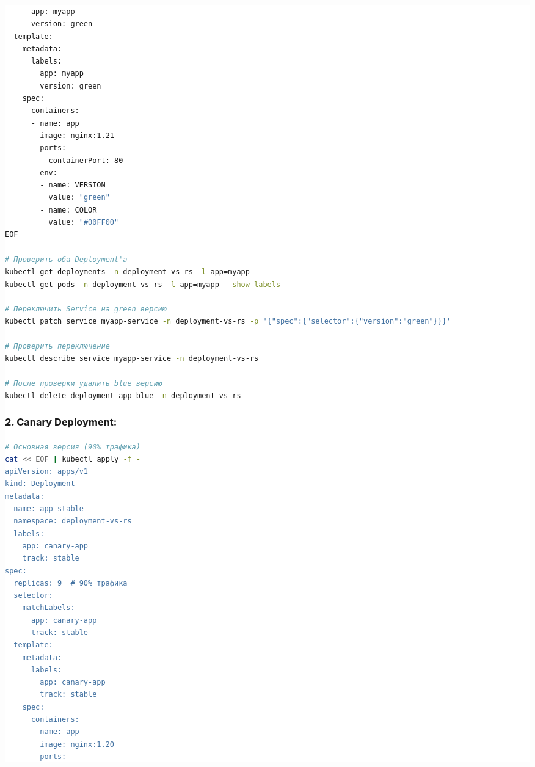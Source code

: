 ```bash
      app: myapp
      version: green
  template:
    metadata:
      labels:
        app: myapp
        version: green
    spec:
      containers:
      - name: app
        image: nginx:1.21
        ports:
        - containerPort: 80
        env:
        - name: VERSION
          value: "green"
        - name: COLOR
          value: "#00FF00"
EOF

# Проверить оба Deployment'а
kubectl get deployments -n deployment-vs-rs -l app=myapp
kubectl get pods -n deployment-vs-rs -l app=myapp --show-labels

# Переключить Service на green версию
kubectl patch service myapp-service -n deployment-vs-rs -p '{"spec":{"selector":{"version":"green"}}}'

# Проверить переключение
kubectl describe service myapp-service -n deployment-vs-rs

# После проверки удалить blue версию
kubectl delete deployment app-blue -n deployment-vs-rs
```

### **2. Canary Deployment:**
```bash
# Основная версия (90% трафика)
cat << EOF | kubectl apply -f -
apiVersion: apps/v1
kind: Deployment
metadata:
  name: app-stable
  namespace: deployment-vs-rs
  labels:
    app: canary-app
    track: stable
spec:
  replicas: 9  # 90% трафика
  selector:
    matchLabels:
      app: canary-app
      track: stable
  template:
    metadata:
      labels:
        app: canary-app
        track: stable
    spec:
      containers:
      - name: app
        image: nginx:1.20
        ports:
```